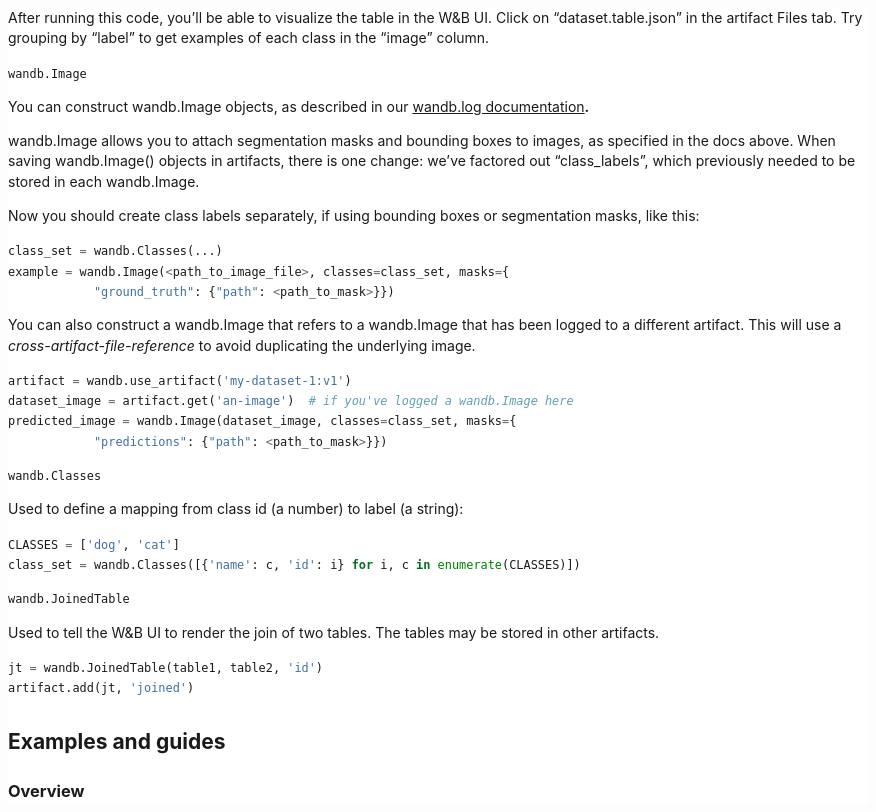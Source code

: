 After running this code, you’ll be able to visualize the table in the W&B UI. Click on “dataset.table.json” in the artifact Files tab. Try grouping by “label” to get examples of each class in the “image” column.

  
`wandb.Image`

You can construct wandb.Image objects, as described in our [wandb.log documentation](https://docs.wandb.com/library/log#images-and-overlays)**.**

wandb.Image allows you to attach segmentation masks and bounding boxes to images, as specified in the docs above. When saving wandb.Image\(\) objects in artifacts, there is one change: we’ve factored out “class\_labels”, which previously needed to be stored in each wandb.Image.

Now you should create class labels separately, if using bounding boxes or segmentation masks, like this:

```python
class_set = wandb.Classes(...)
example = wandb.Image(<path_to_image_file>, classes=class_set, masks={
            "ground_truth": {"path": <path_to_mask>}})
```

You can also construct a wandb.Image that refers to a wandb.Image that has been logged to a different artifact. This will use a _cross-artifact-file-reference_ to avoid duplicating the underlying image.

```python
artifact = wandb.use_artifact('my-dataset-1:v1')
dataset_image = artifact.get('an-image')  # if you've logged a wandb.Image here 
predicted_image = wandb.Image(dataset_image, classes=class_set, masks={
            "predictions": {"path": <path_to_mask>}})
```

  
`wandb.Classes`

Used to define a mapping from class id \(a number\) to label \(a string\):

```python
CLASSES = ['dog', 'cat']
class_set = wandb.Classes([{'name': c, 'id': i} for i, c in enumerate(CLASSES)])
```



`wandb.JoinedTable`

Used to tell the W&B UI to render the join of two tables. The tables may be stored in other artifacts.

```python
jt = wandb.JoinedTable(table1, table2, 'id')
artifact.add(jt, 'joined')
```

## Examples and guides

### Overview

